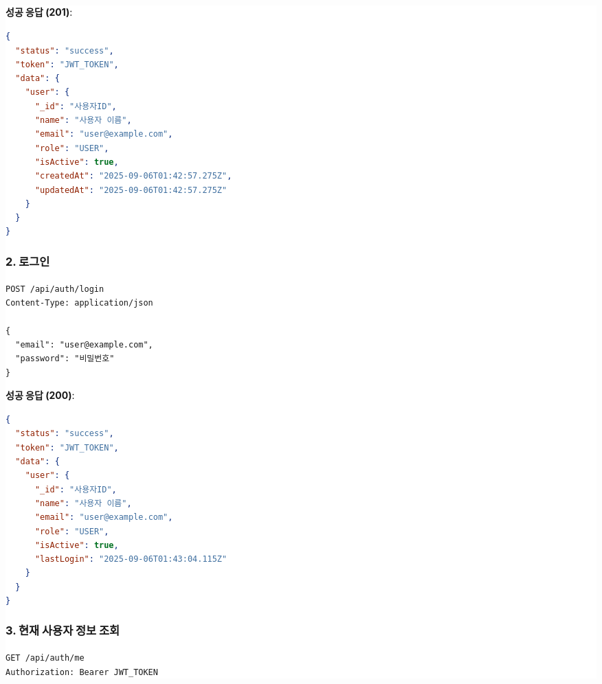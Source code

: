 **성공 응답 (201)**:
```json
{
  "status": "success",
  "token": "JWT_TOKEN",
  "data": {
    "user": {
      "_id": "사용자ID",
      "name": "사용자 이름",
      "email": "user@example.com",
      "role": "USER",
      "isActive": true,
      "createdAt": "2025-09-06T01:42:57.275Z",
      "updatedAt": "2025-09-06T01:42:57.275Z"
    }
  }
}
```

### 2. 로그인
```http
POST /api/auth/login
Content-Type: application/json

{
  "email": "user@example.com",
  "password": "비밀번호"
}
```

**성공 응답 (200)**:
```json
{
  "status": "success",
  "token": "JWT_TOKEN",
  "data": {
    "user": {
      "_id": "사용자ID",
      "name": "사용자 이름",
      "email": "user@example.com",
      "role": "USER",
      "isActive": true,
      "lastLogin": "2025-09-06T01:43:04.115Z"
    }
  }
}
```

### 3. 현재 사용자 정보 조회
```http
GET /api/auth/me
Authorization: Bearer JWT_TOKEN
```
